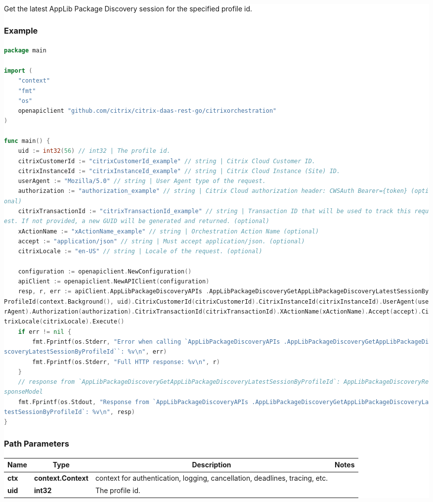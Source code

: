 Get the latest AppLib Package Discovery session for the specified profile id.

### Example

```go
package main

import (
    "context"
    "fmt"
    "os"
    openapiclient "github.com/citrix/citrix-daas-rest-go/citrixorchestration"
)

func main() {
    uid := int32(56) // int32 | The profile id.
    citrixCustomerId := "citrixCustomerId_example" // string | Citrix Cloud Customer ID.
    citrixInstanceId := "citrixInstanceId_example" // string | Citrix Cloud Instance (Site) ID.
    userAgent := "Mozilla/5.0" // string | User Agent type of the request.
    authorization := "authorization_example" // string | Citrix Cloud authorization header: CWSAuth Bearer={token} (optional)
    citrixTransactionId := "citrixTransactionId_example" // string | Transaction ID that will be used to track this request. If not provided, a new GUID will be generated and returned. (optional)
    xActionName := "xActionName_example" // string | Orchestration Action Name (optional)
    accept := "application/json" // string | Must accept application/json. (optional)
    citrixLocale := "en-US" // string | Locale of the request. (optional)

    configuration := openapiclient.NewConfiguration()
    apiClient := openapiclient.NewAPIClient(configuration)
    resp, r, err := apiClient.AppLibPackageDiscoveryAPIs .AppLibPackageDiscoveryGetAppLibPackageDiscoveryLatestSessionByProfileId(context.Background(), uid).CitrixCustomerId(citrixCustomerId).CitrixInstanceId(citrixInstanceId).UserAgent(userAgent).Authorization(authorization).CitrixTransactionId(citrixTransactionId).XActionName(xActionName).Accept(accept).CitrixLocale(citrixLocale).Execute()
    if err != nil {
        fmt.Fprintf(os.Stderr, "Error when calling `AppLibPackageDiscoveryAPIs .AppLibPackageDiscoveryGetAppLibPackageDiscoveryLatestSessionByProfileId``: %v\n", err)
        fmt.Fprintf(os.Stderr, "Full HTTP response: %v\n", r)
    }
    // response from `AppLibPackageDiscoveryGetAppLibPackageDiscoveryLatestSessionByProfileId`: AppLibPackageDiscoveryResponseModel
    fmt.Fprintf(os.Stdout, "Response from `AppLibPackageDiscoveryAPIs .AppLibPackageDiscoveryGetAppLibPackageDiscoveryLatestSessionByProfileId`: %v\n", resp)
}
```

### Path Parameters


Name | Type | Description  | Notes
------------- | ------------- | ------------- | -------------
**ctx** | **context.Context** | context for authentication, logging, cancellation, deadlines, tracing, etc.
**uid** | **int32** | The profile id. | 
